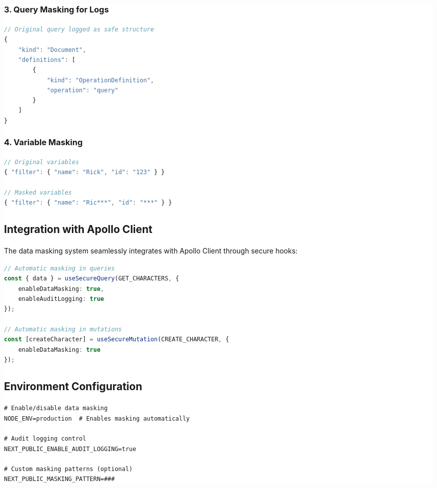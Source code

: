 ### 3. Query Masking for Logs
```typescript
// Original query logged as safe structure
{
    "kind": "Document",
    "definitions": [
        {
            "kind": "OperationDefinition",
            "operation": "query"
        }
    ]
}
```

### 4. Variable Masking
```typescript
// Original variables
{ "filter": { "name": "Rick", "id": "123" } }

// Masked variables
{ "filter": { "name": "Ric***", "id": "***" } }
```

## Integration with Apollo Client

The data masking system seamlessly integrates with Apollo Client through secure hooks:

```typescript
// Automatic masking in queries
const { data } = useSecureQuery(GET_CHARACTERS, {
    enableDataMasking: true,
    enableAuditLogging: true
});

// Automatic masking in mutations
const [createCharacter] = useSecureMutation(CREATE_CHARACTER, {
    enableDataMasking: true
});
```

## Environment Configuration

```env
# Enable/disable data masking
NODE_ENV=production  # Enables masking automatically

# Audit logging control
NEXT_PUBLIC_ENABLE_AUDIT_LOGGING=true

# Custom masking patterns (optional)
NEXT_PUBLIC_MASKING_PATTERN=###
```
